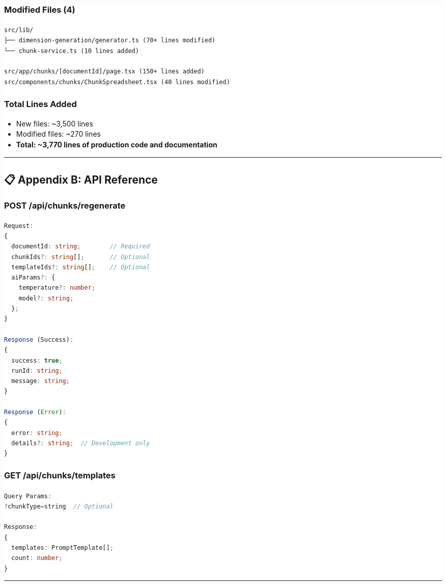 ### Modified Files (4)
```
src/lib/
├── dimension-generation/generator.ts (70+ lines modified)
└── chunk-service.ts (10 lines added)

src/app/chunks/[documentId]/page.tsx (150+ lines added)
src/components/chunks/ChunkSpreadsheet.tsx (40 lines modified)
```

### Total Lines Added
- New files: ~3,500 lines
- Modified files: ~270 lines
- **Total: ~3,770 lines of production code and documentation**

---

## 📋 Appendix B: API Reference

### POST /api/chunks/regenerate
```typescript
Request:
{
  documentId: string;        // Required
  chunkIds?: string[];       // Optional
  templateIds?: string[];    // Optional
  aiParams?: {
    temperature?: number;
    model?: string;
  };
}

Response (Success):
{
  success: true;
  runId: string;
  message: string;
}

Response (Error):
{
  error: string;
  details?: string;  // Development only
}
```

### GET /api/chunks/templates
```typescript
Query Params:
?chunkType=string  // Optional

Response:
{
  templates: PromptTemplate[];
  count: number;
}
```

---